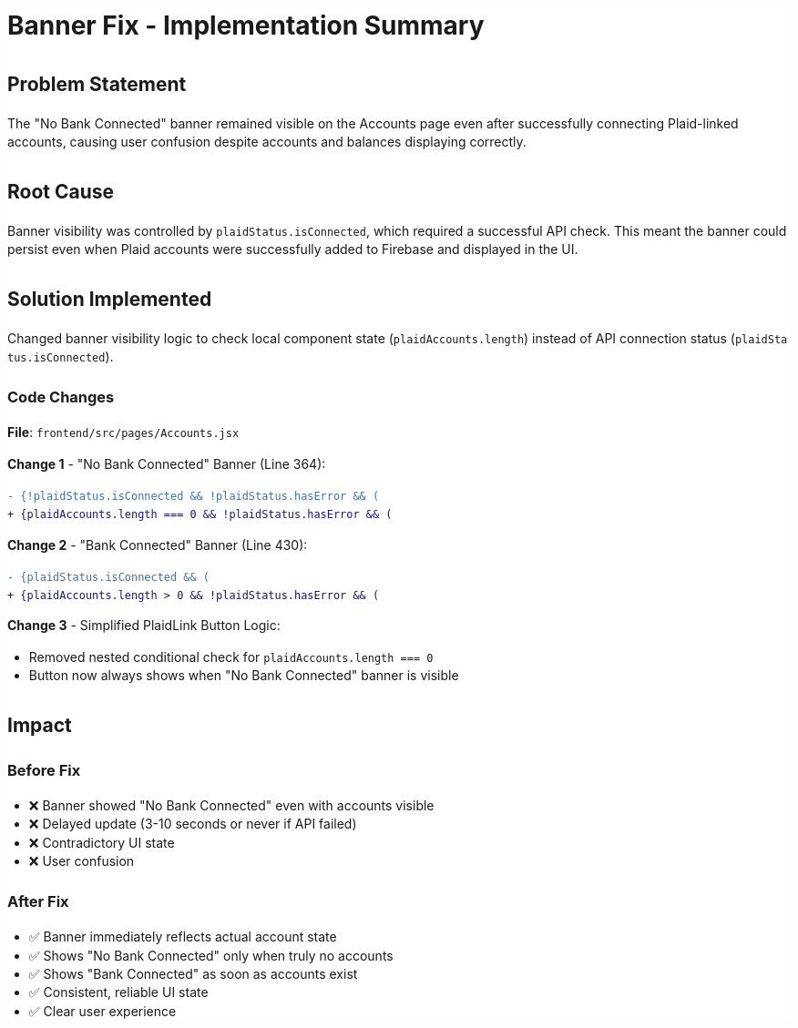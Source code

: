 # Banner Fix - Implementation Summary

## Problem Statement
The "No Bank Connected" banner remained visible on the Accounts page even after successfully connecting Plaid-linked accounts, causing user confusion despite accounts and balances displaying correctly.

## Root Cause
Banner visibility was controlled by `plaidStatus.isConnected`, which required a successful API check. This meant the banner could persist even when Plaid accounts were successfully added to Firebase and displayed in the UI.

## Solution Implemented
Changed banner visibility logic to check local component state (`plaidAccounts.length`) instead of API connection status (`plaidStatus.isConnected`).

### Code Changes
**File**: `frontend/src/pages/Accounts.jsx`

**Change 1** - "No Bank Connected" Banner (Line 364):
```diff
- {!plaidStatus.isConnected && !plaidStatus.hasError && (
+ {plaidAccounts.length === 0 && !plaidStatus.hasError && (
```

**Change 2** - "Bank Connected" Banner (Line 430):
```diff
- {plaidStatus.isConnected && (
+ {plaidAccounts.length > 0 && !plaidStatus.hasError && (
```

**Change 3** - Simplified PlaidLink Button Logic:
- Removed nested conditional check for `plaidAccounts.length === 0`
- Button now always shows when "No Bank Connected" banner is visible

## Impact

### Before Fix
- ❌ Banner showed "No Bank Connected" even with accounts visible
- ❌ Delayed update (3-10 seconds or never if API failed)
- ❌ Contradictory UI state
- ❌ User confusion

### After Fix
- ✅ Banner immediately reflects actual account state
- ✅ Shows "No Bank Connected" only when truly no accounts
- ✅ Shows "Bank Connected" as soon as accounts exist
- ✅ Consistent, reliable UI state
- ✅ Clear user experience
